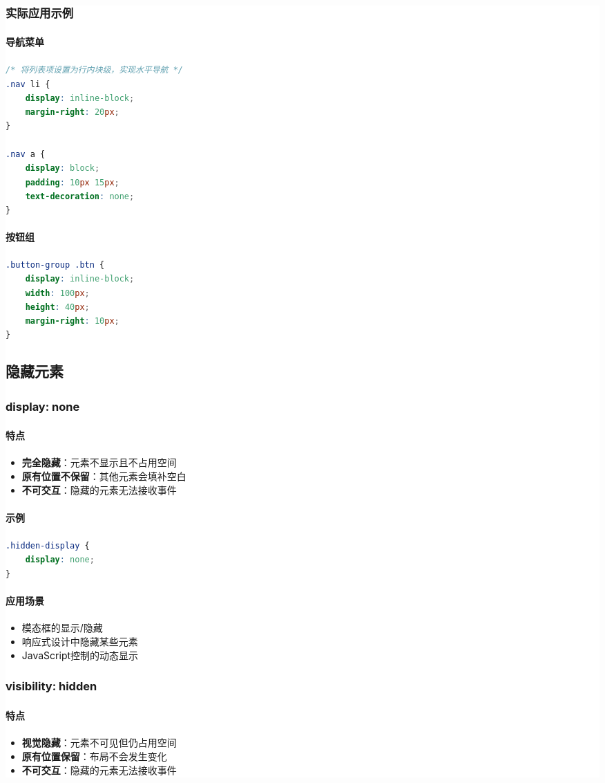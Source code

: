 ### 实际应用示例

#### 导航菜单
```css
/* 将列表项设置为行内块级，实现水平导航 */
.nav li {
    display: inline-block;
    margin-right: 20px;
}

.nav a {
    display: block;
    padding: 10px 15px;
    text-decoration: none;
}
```

#### 按钮组
```css
.button-group .btn {
    display: inline-block;
    width: 100px;
    height: 40px;
    margin-right: 10px;
}
```

## 隐藏元素

### display: none

#### 特点
- **完全隐藏**：元素不显示且不占用空间
- **原有位置不保留**：其他元素会填补空白
- **不可交互**：隐藏的元素无法接收事件

#### 示例
```css
.hidden-display {
    display: none;
}
```

#### 应用场景
- 模态框的显示/隐藏
- 响应式设计中隐藏某些元素
- JavaScript控制的动态显示

### visibility: hidden

#### 特点
- **视觉隐藏**：元素不可见但仍占用空间
- **原有位置保留**：布局不会发生变化
- **不可交互**：隐藏的元素无法接收事件
